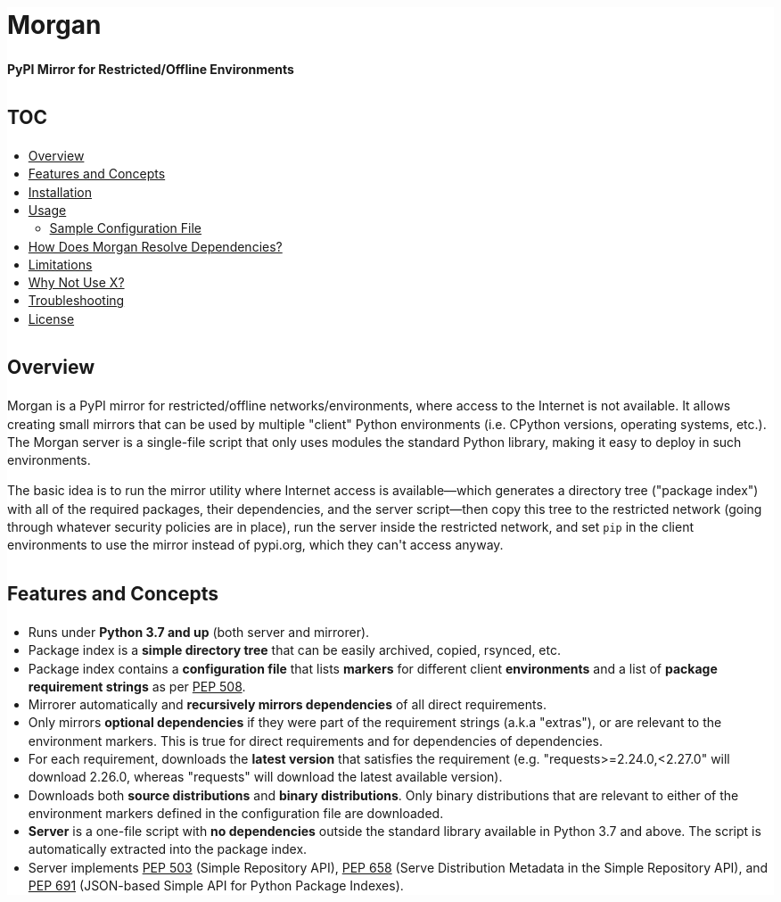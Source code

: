 # Morgan

**PyPI Mirror for Restricted/Offline Environments**

## TOC



* [Overview](#overview)
* [Features and Concepts](#features-and-concepts)
* [Installation](#installation)
* [Usage](#usage)
    * [Sample Configuration File](#sample-configuration-file)
* [How Does Morgan Resolve Dependencies?](#how-does-morgan-resolve-dependencies)
* [Limitations](#limitations)
* [Why Not Use X?](#why-not-use-x)
* [Troubleshooting](#troubleshooting)
* [License](#license)



## Overview

Morgan is a PyPI mirror for restricted/offline networks/environments, where
access to the Internet is not available. It allows creating small mirrors that
can be used by multiple "client" Python environments (i.e. CPython versions,
operating systems, etc.). The Morgan server is a single-file script that only
uses modules the standard Python library, making it easy to deploy in such
environments.

The basic idea is to run the mirror utility where Internet access is available—which
generates a directory tree ("package index") with all of the required packages,
their dependencies, and the server script—then copy this tree to the restricted
network (going through whatever security policies are in place), run the server
inside the restricted network, and set `pip` in the client environments to use
the mirror instead of pypi.org, which they can't access anyway.

## Features and Concepts

- Runs under **Python 3.7 and up** (both server and mirrorer).
- Package index is a **simple directory tree** that can be easily archived, copied,
  rsynced, etc.
- Package index contains a **configuration file** that lists **markers** for
  different client **environments** and a list of **package requirement strings** as per [PEP 508](https://peps.python.org/pep-0508/).
- Mirrorer automatically and **recursively mirrors dependencies** of all direct
  requirements.
- Only mirrors **optional dependencies** if they were part of the requirement
  strings (a.k.a "extras"), or are relevant to the environment markers. This is
  true for direct requirements and for dependencies of dependencies.
- For each requirement, downloads the **latest version** that satisfies the
  requirement (e.g. "requests>=2.24.0,<2.27.0" will download 2.26.0, whereas
  "requests" will download the latest available version).
- Downloads both **source distributions** and **binary distributions**. Only binary
  distributions that are relevant to either of the environment markers defined in
  the configuration file are downloaded.
- **Server** is a one-file script with **no dependencies** outside the standard library
  available in Python 3.7 and above. The script is automatically extracted into
  the package index.
- Server implements [PEP 503](https://peps.python.org/pep-0503/) (Simple Repository API),
  [PEP 658](https://peps.python.org/pep-0658/) (Serve Distribution Metadata in the Simple Repository API),
  and [PEP 691](https://peps.python.org/pep-0691/) (JSON-based Simple API for Python Package Indexes).